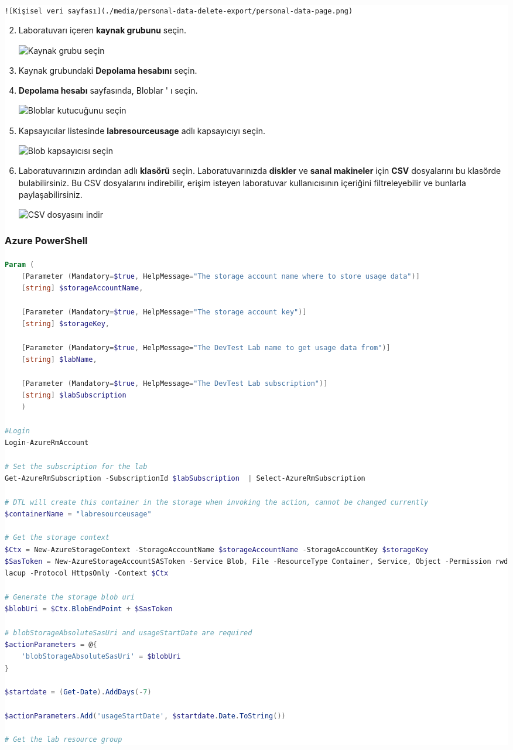     ![Kişisel veri sayfası](./media/personal-data-delete-export/personal-data-page.png)
2. Laboratuvarı içeren **kaynak grubunu** seçin.

    ![Kaynak grubu seçin](./media/personal-data-delete-export/select-resource-group.png)
3. Kaynak grubundaki **Depolama hesabını** seçin.
4. **Depolama hesabı** sayfasında, Bloblar ' ı seçin.

    ![Bloblar kutucuğunu seçin](./media/personal-data-delete-export/select-blobs-tile.png)
5. Kapsayıcılar listesinde **labresourceusage** adlı kapsayıcıyı seçin.

    ![Blob kapsayıcısı seçin](./media/personal-data-delete-export/select-blob-container.png)
6. Laboratuvarınızın ardından adlı **klasörü** seçin. Laboratuvarınızda **diskler** ve **sanal makineler** için **CSV** dosyalarını bu klasörde bulabilirsiniz. Bu CSV dosyalarını indirebilir, erişim isteyen laboratuvar kullanıcısının içeriğini filtreleyebilir ve bunlarla paylaşabilirsiniz.

    ![CSV dosyasını indir](./media/personal-data-delete-export/download-csv-file.png)

### <a name="azure-powershell"></a>Azure PowerShell

```powershell
Param (
    [Parameter (Mandatory=$true, HelpMessage="The storage account name where to store usage data")]
    [string] $storageAccountName,

    [Parameter (Mandatory=$true, HelpMessage="The storage account key")]
    [string] $storageKey,

    [Parameter (Mandatory=$true, HelpMessage="The DevTest Lab name to get usage data from")]
    [string] $labName,

    [Parameter (Mandatory=$true, HelpMessage="The DevTest Lab subscription")]
    [string] $labSubscription
    )

#Login
Login-AzureRmAccount

# Set the subscription for the lab
Get-AzureRmSubscription -SubscriptionId $labSubscription  | Select-AzureRmSubscription

# DTL will create this container in the storage when invoking the action, cannot be changed currently
$containerName = "labresourceusage"

# Get the storage context
$Ctx = New-AzureStorageContext -StorageAccountName $storageAccountName -StorageAccountKey $storageKey 
$SasToken = New-AzureStorageAccountSASToken -Service Blob, File -ResourceType Container, Service, Object -Permission rwdlacup -Protocol HttpsOnly -Context $Ctx

# Generate the storage blob uri
$blobUri = $Ctx.BlobEndPoint + $SasToken

# blobStorageAbsoluteSasUri and usageStartDate are required
$actionParameters = @{
    'blobStorageAbsoluteSasUri' = $blobUri    
}

$startdate = (Get-Date).AddDays(-7)

$actionParameters.Add('usageStartDate', $startdate.Date.ToString())

# Get the lab resource group
```